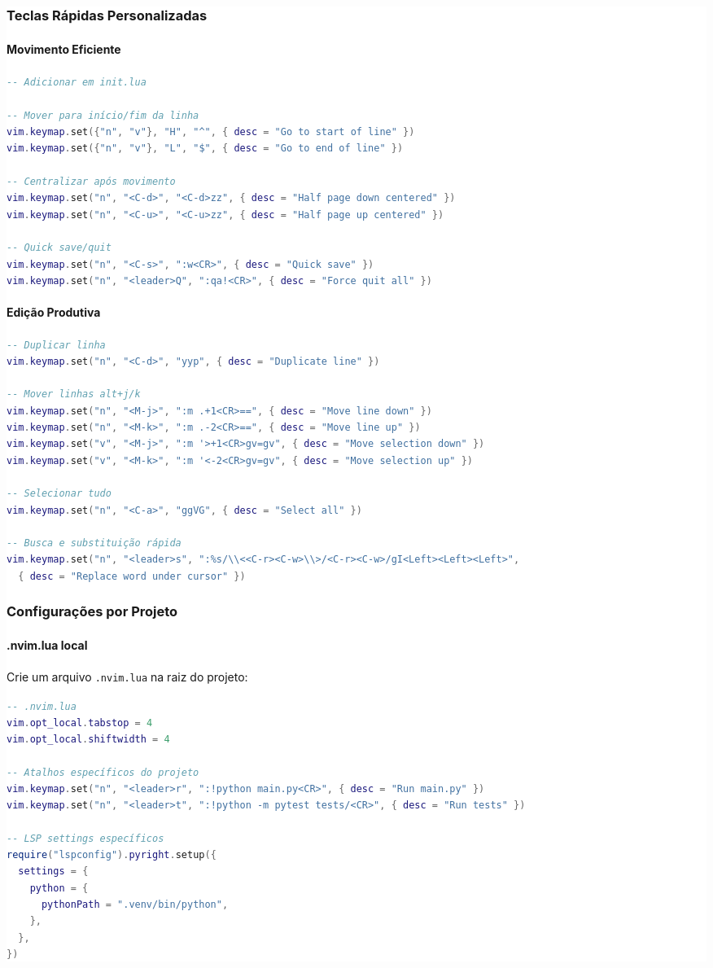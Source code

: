 ### Teclas Rápidas Personalizadas

#### Movimento Eficiente
```lua
-- Adicionar em init.lua

-- Mover para início/fim da linha
vim.keymap.set({"n", "v"}, "H", "^", { desc = "Go to start of line" })
vim.keymap.set({"n", "v"}, "L", "$", { desc = "Go to end of line" })

-- Centralizar após movimento
vim.keymap.set("n", "<C-d>", "<C-d>zz", { desc = "Half page down centered" })
vim.keymap.set("n", "<C-u>", "<C-u>zz", { desc = "Half page up centered" })

-- Quick save/quit
vim.keymap.set("n", "<C-s>", ":w<CR>", { desc = "Quick save" })
vim.keymap.set("n", "<leader>Q", ":qa!<CR>", { desc = "Force quit all" })
```

#### Edição Produtiva
```lua
-- Duplicar linha
vim.keymap.set("n", "<C-d>", "yyp", { desc = "Duplicate line" })

-- Mover linhas alt+j/k
vim.keymap.set("n", "<M-j>", ":m .+1<CR>==", { desc = "Move line down" })
vim.keymap.set("n", "<M-k>", ":m .-2<CR>==", { desc = "Move line up" })
vim.keymap.set("v", "<M-j>", ":m '>+1<CR>gv=gv", { desc = "Move selection down" })
vim.keymap.set("v", "<M-k>", ":m '<-2<CR>gv=gv", { desc = "Move selection up" })

-- Selecionar tudo
vim.keymap.set("n", "<C-a>", "ggVG", { desc = "Select all" })

-- Busca e substituição rápida
vim.keymap.set("n", "<leader>s", ":%s/\\<<C-r><C-w>\\>/<C-r><C-w>/gI<Left><Left><Left>", 
  { desc = "Replace word under cursor" })
```

### Configurações por Projeto

#### .nvim.lua local
Crie um arquivo `.nvim.lua` na raiz do projeto:

```lua
-- .nvim.lua
vim.opt_local.tabstop = 4
vim.opt_local.shiftwidth = 4

-- Atalhos específicos do projeto
vim.keymap.set("n", "<leader>r", ":!python main.py<CR>", { desc = "Run main.py" })
vim.keymap.set("n", "<leader>t", ":!python -m pytest tests/<CR>", { desc = "Run tests" })

-- LSP settings específicos
require("lspconfig").pyright.setup({
  settings = {
    python = {
      pythonPath = ".venv/bin/python",
    },
  },
})
```
